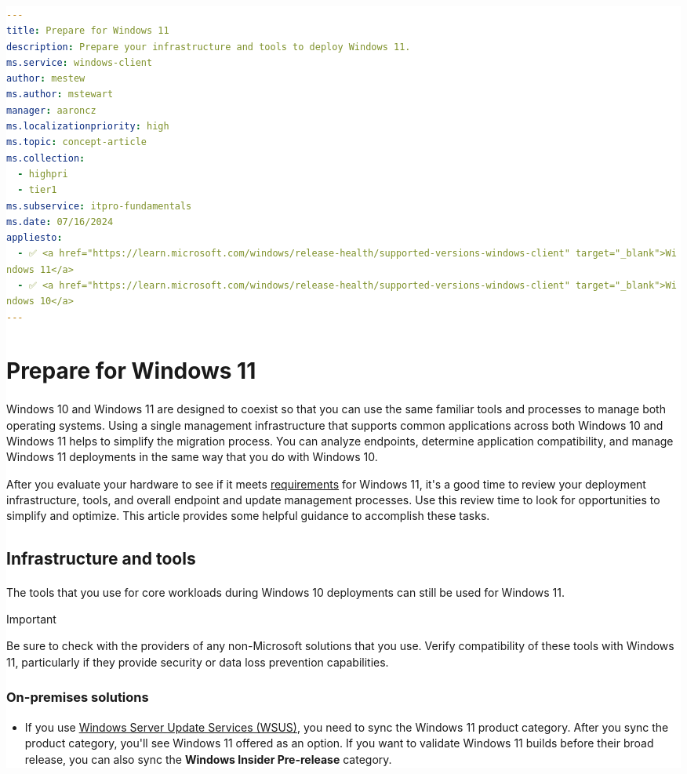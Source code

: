 ```yaml
---
title: Prepare for Windows 11
description: Prepare your infrastructure and tools to deploy Windows 11.
ms.service: windows-client
author: mestew
ms.author: mstewart
manager: aaroncz
ms.localizationpriority: high
ms.topic: concept-article
ms.collection:
  - highpri
  - tier1
ms.subservice: itpro-fundamentals
ms.date: 07/16/2024
appliesto:
  - ✅ <a href="https://learn.microsoft.com/windows/release-health/supported-versions-windows-client" target="_blank">Windows 11</a>
  - ✅ <a href="https://learn.microsoft.com/windows/release-health/supported-versions-windows-client" target="_blank">Windows 10</a>
---
```


# Prepare for Windows 11

Windows 10 and Windows 11 are designed to coexist so that you can use the same familiar tools and processes to manage both operating systems. Using a single management infrastructure that supports common applications across both Windows 10 and Windows 11 helps to simplify the migration process. You can analyze endpoints, determine application compatibility, and manage Windows 11 deployments in the same way that you do with Windows 10.

After you evaluate your hardware to see if it meets [requirements](windows-11-requirements.md) for Windows 11, it's a good time to review your deployment infrastructure, tools, and overall endpoint and update management processes. Use this review time to look for opportunities to simplify and optimize. This article provides some helpful guidance to accomplish these tasks.

## Infrastructure and tools

The tools that you use for core workloads during Windows 10 deployments can still be used for Windows 11.

> [!IMPORTANT]
> Be sure to check with the providers of any non-Microsoft solutions that you use. Verify compatibility of these tools with Windows 11, particularly if they provide security or data loss prevention capabilities.

### On-premises solutions

- If you use [Windows Server Update Services (WSUS)](/windows-server/administration/windows-server-update-services/get-started/windows-server-update-services-wsus), you need to sync the Windows 11 product category. After you sync the product category, you'll see Windows 11 offered as an option. If you want to validate Windows 11 builds before their broad release, you can also sync the **Windows Insider Pre-release** category.
